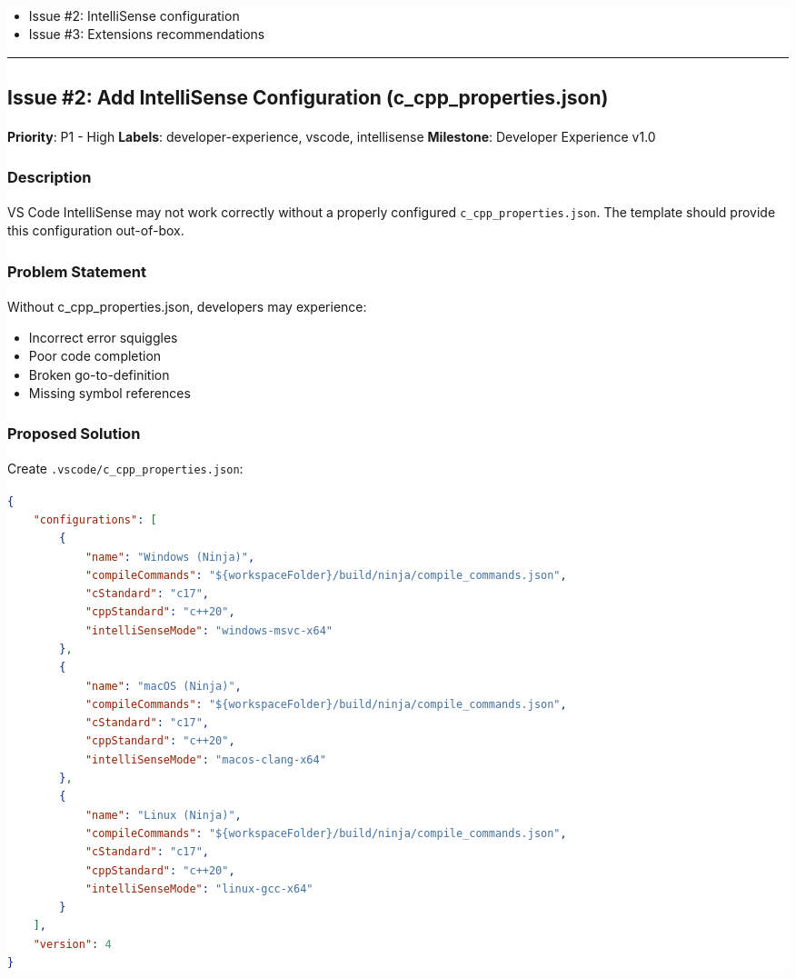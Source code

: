 - Issue #2: IntelliSense configuration
- Issue #3: Extensions recommendations

---

## Issue #2: Add IntelliSense Configuration (c_cpp_properties.json)

**Priority**: P1 - High
**Labels**: developer-experience, vscode, intellisense
**Milestone**: Developer Experience v1.0

### Description

VS Code IntelliSense may not work correctly without a properly configured `c_cpp_properties.json`. The template should provide this configuration out-of-box.

### Problem Statement

Without c_cpp_properties.json, developers may experience:

- Incorrect error squiggles
- Poor code completion
- Broken go-to-definition
- Missing symbol references

### Proposed Solution

Create `.vscode/c_cpp_properties.json`:

```json
{
    "configurations": [
        {
            "name": "Windows (Ninja)",
            "compileCommands": "${workspaceFolder}/build/ninja/compile_commands.json",
            "cStandard": "c17",
            "cppStandard": "c++20",
            "intelliSenseMode": "windows-msvc-x64"
        },
        {
            "name": "macOS (Ninja)",
            "compileCommands": "${workspaceFolder}/build/ninja/compile_commands.json",
            "cStandard": "c17",
            "cppStandard": "c++20",
            "intelliSenseMode": "macos-clang-x64"
        },
        {
            "name": "Linux (Ninja)",
            "compileCommands": "${workspaceFolder}/build/ninja/compile_commands.json",
            "cStandard": "c17",
            "cppStandard": "c++20",
            "intelliSenseMode": "linux-gcc-x64"
        }
    ],
    "version": 4
}
```
